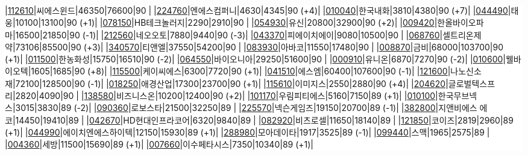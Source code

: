 |[112610](https://finance.daum.net/quotes/A112610)|씨에스윈드|46350|76600|90 |
|[224760](https://finance.daum.net/quotes/A224760)|엔에스컴퍼니|4630|4345|90 (+4)|
|[010040](https://finance.daum.net/quotes/A010040)|한국내화|3810|4380|90 (+7)|
|[044490](https://finance.daum.net/quotes/A044490)|태웅|10100|13100|90 (+1)|
|[078150](https://finance.daum.net/quotes/A078150)|HB테크놀러지|2290|2910|90 |
|[054930](https://finance.daum.net/quotes/A054930)|유신|20800|32900|90 (+2)|
|[009420](https://finance.daum.net/quotes/A009420)|한올바이오파마|16500|21850|90 (-1)|
|[212560](https://finance.daum.net/quotes/A212560)|네오오토|7880|9440|90 (-3)|
|[043370](https://finance.daum.net/quotes/A043370)|피에이치에이|9080|10500|90 |
|[068760](https://finance.daum.net/quotes/A068760)|셀트리온제약|73106|85500|90 (+3)|
|[340570](https://finance.daum.net/quotes/A340570)|티앤엘|37550|54200|90 |
|[083930](https://finance.daum.net/quotes/A083930)|아바코|11550|17480|90 |
|[008870](https://finance.daum.net/quotes/A008870)|금비|68000|103700|90 (+1)|
|[011500](https://finance.daum.net/quotes/A011500)|한농화성|15750|16510|90 (-2)|
|[064550](https://finance.daum.net/quotes/A064550)|바이오니아|29250|51600|90 |
|[000910](https://finance.daum.net/quotes/A000910)|유니온|6870|7270|90 (-2)|
|[010600](https://finance.daum.net/quotes/A010600)|웰바이오텍|1605|1685|90 (+8)|
|[115500](https://finance.daum.net/quotes/A115500)|케이씨에스|6300|7720|90 (+1)|
|[041510](https://finance.daum.net/quotes/A041510)|에스엠|60400|107600|90 (-1)|
|[121600](https://finance.daum.net/quotes/A121600)|나노신소재|72100|128500|90 (-1)|
|[018250](https://finance.daum.net/quotes/A018250)|애경산업|17300|23700|90 (+1)|
|[115610](https://finance.daum.net/quotes/A115610)|이미지스|2550|2880|90 (+4)|
|[204620](https://finance.daum.net/quotes/A204620)|글로벌텍스프리|2820|4090|90 |
|[138580](https://finance.daum.net/quotes/A138580)|비즈니스온|10200|12400|90 (+2)|
|[101170](https://finance.daum.net/quotes/A101170)|우림피티에스|5160|7150|89 (+1)|
|[010100](https://finance.daum.net/quotes/A010100)|한국무브넥스|3015|3830|89 (-2)|
|[090360](https://finance.daum.net/quotes/A090360)|로보스타|21500|32250|89 |
|[225570](https://finance.daum.net/quotes/A225570)|넥슨게임즈|19150|20700|89 (-1)|
|[382800](https://finance.daum.net/quotes/A382800)|지앤비에스 에코|14450|19410|89 |
|[042670](https://finance.daum.net/quotes/A042670)|HD현대인프라코어|6320|9840|89 |
|[082920](https://finance.daum.net/quotes/A082920)|비츠로셀|11650|18140|89 |
|[121850](https://finance.daum.net/quotes/A121850)|코이즈|2819|2960|89 (+1)|
|[044990](https://finance.daum.net/quotes/A044990)|에이치엔에스하이텍|12150|15930|89 (+1)|
|[288980](https://finance.daum.net/quotes/A288980)|모아데이타|1917|3525|89 (-1)|
|[099440](https://finance.daum.net/quotes/A099440)|스맥|1965|2575|89 |
|[004360](https://finance.daum.net/quotes/A004360)|세방|11500|15690|89 (+1)|
|[007660](https://finance.daum.net/quotes/A007660)|이수페타시스|7350|10340|89 (+1)|